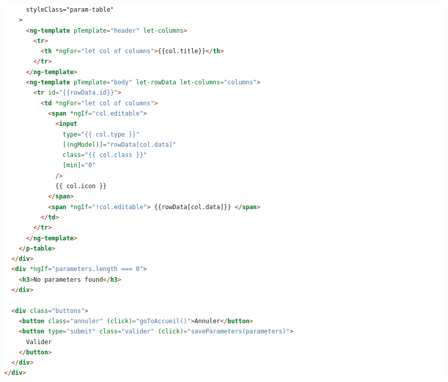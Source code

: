 ```html
      styleClass="param-table"
    >
      <ng-template pTemplate="header" let-columns>
        <tr>
          <th *ngFor="let col of columns">{{col.title}}</th>
        </tr>
      </ng-template>
      <ng-template pTemplate="body" let-rowData let-columns="columns">
        <tr id="{{rowData.id}}">
          <td *ngFor="let col of columns">
            <span *ngIf="col.editable">
              <input
                type="{{ col.type }}"
                [(ngModel)]="rowData[col.data]"
                class="{{ col.class }}"
                [min]="0"
              />
              {{ col.icon }}
            </span>
            <span *ngIf="!col.editable"> {{rowData[col.data]}} </span>
          </td>
        </tr>
      </ng-template>
    </p-table>
  </div>
  <div *ngIf="parameters.length === 0">
    <h3>No parameters found</h3>
  </div>

  <div class="buttons">
    <button class="annuler" (click)="goToAccueil()">Annuler</button>
    <button type="submit" class="valider" (click)="saveParameters(parameters)">
      Valider
    </button>
  </div>
</div>
```
